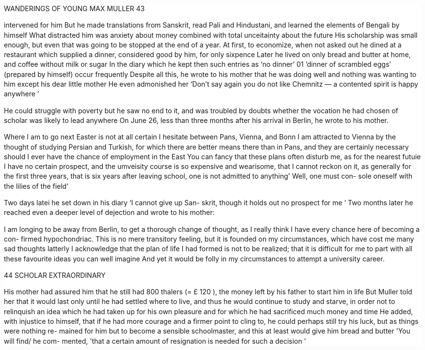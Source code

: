

WANDERINGS OF YOUNG MAX MULLER 43 

intervened for him But he made translations from Sanskrit, read 
Pali and Hindustani, and learned the elements of Bengali by himself 
What distracted him was anxiety about money combined with 
total unceitainty about the future His scholarship was small 
enough, but even that was going to be stopped at the end of a year. 
At first, to economize, when not asked out he dined at a restaurant 
which supplied a dinner, considered good by him, for only sixpence 
Later he lived on only bread and butter at home, and coffee without 
milk or sugar In the diary which he kept then such entries as ‘no 
dinner’ 01 ‘dinner of scrambled eggs’ (prepared by himself) occur 
frequently Despite all this, he wrote to his mother that he was 
doing well and nothing was wanting to him except his dear little 
mother He even admonished her ‘Don’t say again you do not like 
Chemnitz — a contented spirit is happy anywhere ’ 

He could struggle with poverty but he saw no end to it, and was 
troubled by doubts whether the vocation he had chosen of scholar 
was likely to lead anywhere On June 26, less than three months 
after his arrival in Berlin, he wrote to his mother. 

Where I am to go next Easter is not at all certain I hesitate between 
Pans, Vienna, and Bonn I am attracted to Vienna by the thought of 
studying Persian and Turkish, for which there are better means there 
than in Pans, and they are certainly necessary should I ever have the 
chance of employment in the East You can fancy that these plans often 
disturb me, as for the nearest futuie I have no certain prospect, and 
the umveisity course is so expensive and wearisome, that I cannot 
reckon on it, as generally for the first three years, that is six years after 
leaving school, one is not admitted to anything' Well, one must con- 
sole oneself with the lilies of the field’ 

Two days latei he set down in his diary ‘I cannot give up San- 
skrit, though it holds out no prospect for me ’ Two months later he 
reached even a deeper level of dejection and wrote to his mother: 

I am longing to be away from Berlin, to get a thorough change of 
thought, as I really think I have every chance here of becoming a con- 
firmed hypochondriac. This is no mere transitory feeling, but it is 
founded on my circumstances, which have cost me many sad thoughts 
latterly I acknowledge that the plan of life I had formed is not to be 
realized; that it is difficult for me to part with all these favourite ideas 
you can well imagine And yet it would be folly in my circumstances to 
attempt a university career. 



44 SCHOLAR EXTRAORDINARY 

His mother had assured him that he still had 800 thalers (= £ 120 ), 
the money left by his father to start him in life But Muller told her 
that it would last only until he had settled where to live, and thus he 
would continue to study and starve, in order not to relinquish an 
idea which he had taken up for his own pleasure and for which he 
had sacrificed much money and time He added, with injustice to 
himself, that if he had more courage and a firmer point to cling to, 
he could perhaps still try his luck, but as things were nothing re- 
mained for him but to become a sensible schoolmaster, and this at 
least would give him bread and butter 'You will find/ he com- 
mented, 'that a certain amount of resignation is needed for such a 
decision ’ 
